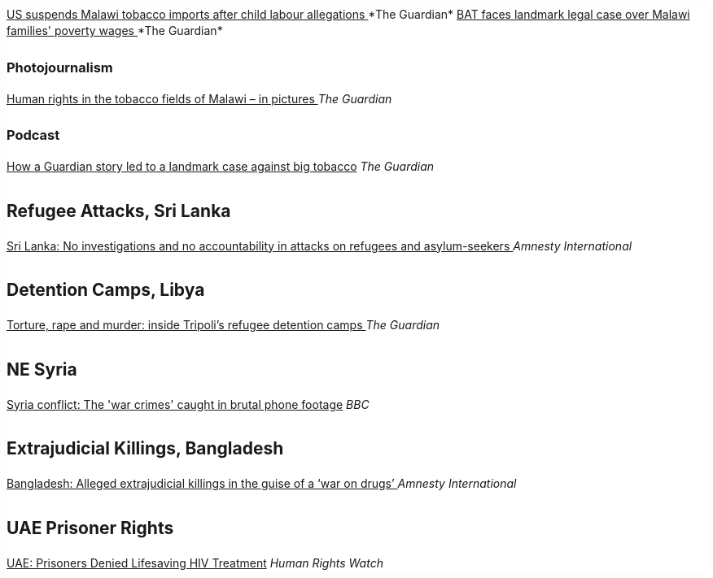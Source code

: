 <a target="_blank" rel="noopener noreferrer" href="http://www.theguardian.com/business/2019/nov/03/us-suspends-malawi-tobacco-imports-after-child-labour-allegations">
US suspends Malawi tobacco imports after child labour allegations
</a> *The Guardian*

<a target="_blank" rel="noopener noreferrer" href="http://www.theguardian.com/global-development/2019/oct/31/bat-faces-landmark-legal-case-over-malawi-families-poverty-wages">
BAT faces landmark legal case over Malawi families' poverty wages
</a>
*The Guardian*

### Photojournalism
<a target="_blank" rel="noopener noreferrer" href="http://www.theguardian.com/global-development/gallery/2019/nov/01/human-rights-in-the-tobacco-fields-of-malawi-in-pictures"> Human rights in the tobacco fields of Malawi – in pictures </a> *The Guardian*

### Podcast
<a target="_blank" rel="noopener noreferrer" href="http://www.theguardian.com/news/audio/2019/nov/05/how-a-guardian-story-led-to-a-landmark-case-against-big-tobacco">How a Guardian story led to a landmark case against big tobacco</a> *The Guardian*

## Refugee Attacks, Sri Lanka

<a target="_blank" rel="noopener noreferrer" href="https://www.amnesty.org/en/latest/news/2019/11/sri-lanka-refugees-no-investigation-six-months/"> Sri Lanka: No investigations and no accountability in attacks on refugees and asylum-seekers </a> *Amnesty International*


## Detention Camps, Libya

<a target="_blank" rel="noopener noreferrer" href="http://www.theguardian.com/world/2019/nov/03/libya-migrants-tripoli-refugees-detention-camps"> Torture, rape and murder: inside Tripoli’s refugee detention camps </a> *The Guardian*

## NE Syria

<a target="_blank" rel="noopener noreferrer" href="https://www.bbc.com/news/world-middle-east-50250330">Syria conflict: The 'war crimes' caught in brutal phone footage</a> *BBC*

## Extrajudicial Killings, Bangladesh 

<a target="_blank" rel="noopener noreferrer" href="https://www.amnesty.org/en/latest/news/2019/11/bangladesh-killed-in-crossfire/"> Bangladesh: Alleged extrajudicial killings in the guise of a ‘war on drugs’ </a> *Amnesty International*

## UAE Prisoner Rights

<a target="_blank" rel="noopener noreferrer" href="https://www.hrw.org/news/2019/11/04/uae-prisoners-denied-lifesaving-hiv-treatment">UAE: Prisoners Denied Lifesaving HIV Treatment</a> *Human Rights Watch*

